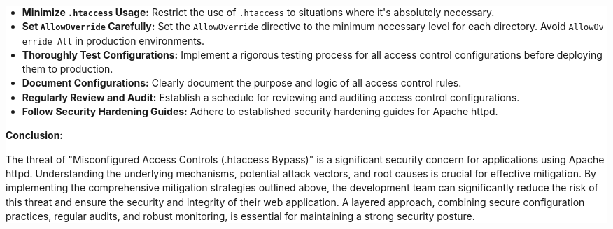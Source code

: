 * **Minimize `.htaccess` Usage:**  Restrict the use of `.htaccess` to situations where it's absolutely necessary.
* **Set `AllowOverride` Carefully:**  Set the `AllowOverride` directive to the minimum necessary level for each directory. Avoid `AllowOverride All` in production environments.
* **Thoroughly Test Configurations:**  Implement a rigorous testing process for all access control configurations before deploying them to production.
* **Document Configurations:**  Clearly document the purpose and logic of all access control rules.
* **Regularly Review and Audit:**  Establish a schedule for reviewing and auditing access control configurations.
* **Follow Security Hardening Guides:**  Adhere to established security hardening guides for Apache httpd.

**Conclusion:**

The threat of "Misconfigured Access Controls (.htaccess Bypass)" is a significant security concern for applications using Apache httpd. Understanding the underlying mechanisms, potential attack vectors, and root causes is crucial for effective mitigation. By implementing the comprehensive mitigation strategies outlined above, the development team can significantly reduce the risk of this threat and ensure the security and integrity of their web application. A layered approach, combining secure configuration practices, regular audits, and robust monitoring, is essential for maintaining a strong security posture.
